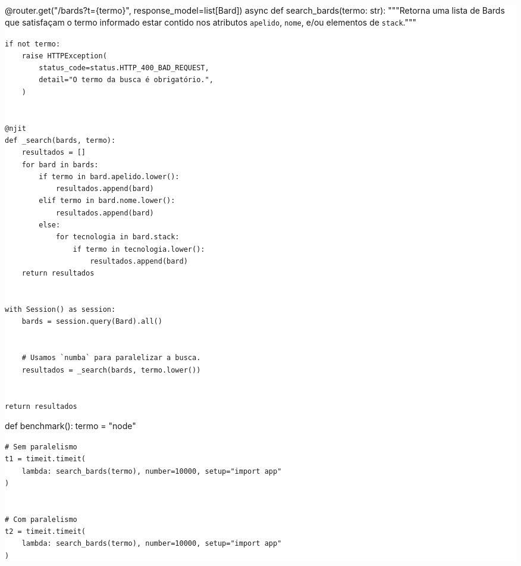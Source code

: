 

@router.get("/bards?t={termo}", response_model=list[Bard])
async def search_bards(termo: str):
    """Retorna uma lista de Bards que satisfaçam o termo informado estar contido nos atributos `apelido`, `nome`, e/ou elementos de `stack`."""


    if not termo:
        raise HTTPException(
            status_code=status.HTTP_400_BAD_REQUEST,
            detail="O termo da busca é obrigatório.",
        )


    @njit
    def _search(bards, termo):
        resultados = []
        for bard in bards:
            if termo in bard.apelido.lower():
                resultados.append(bard)
            elif termo in bard.nome.lower():
                resultados.append(bard)
            else:
                for tecnologia in bard.stack:
                    if termo in tecnologia.lower():
                        resultados.append(bard)
        return resultados


    with Session() as session:
        bards = session.query(Bard).all()


        # Usamos `numba` para paralelizar a busca.
        resultados = _search(bards, termo.lower())


    return resultados




def benchmark():
    termo = "node"


    # Sem paralelismo
    t1 = timeit.timeit(
        lambda: search_bards(termo), number=10000, setup="import app"
    )


    # Com paralelismo
    t2 = timeit.timeit(
        lambda: search_bards(termo), number=10000, setup="import app"
    )
